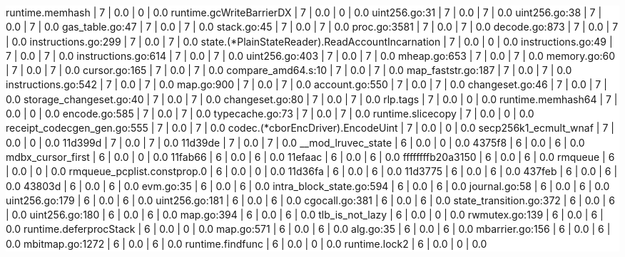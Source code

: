 runtime.memhash                                  |      7 |   0.0 |   0 |   0.0
runtime.gcWriteBarrierDX                         |      7 |   0.0 |   0 |   0.0
uint256.go:31                                    |      7 |   0.0 |   7 |   0.0
uint256.go:38                                    |      7 |   0.0 |   7 |   0.0
gas_table.go:47                                  |      7 |   0.0 |   7 |   0.0
stack.go:45                                      |      7 |   0.0 |   7 |   0.0
proc.go:3581                                     |      7 |   0.0 |   7 |   0.0
decode.go:873                                    |      7 |   0.0 |   7 |   0.0
instructions.go:299                              |      7 |   0.0 |   7 |   0.0
state.(*PlainStateReader).ReadAccountIncarnation |      7 |   0.0 |   0 |   0.0
instructions.go:49                               |      7 |   0.0 |   7 |   0.0
instructions.go:614                              |      7 |   0.0 |   7 |   0.0
uint256.go:403                                   |      7 |   0.0 |   7 |   0.0
mheap.go:653                                     |      7 |   0.0 |   7 |   0.0
memory.go:60                                     |      7 |   0.0 |   7 |   0.0
cursor.go:165                                    |      7 |   0.0 |   7 |   0.0
compare_amd64.s:10                               |      7 |   0.0 |   7 |   0.0
map_faststr.go:187                               |      7 |   0.0 |   7 |   0.0
instructions.go:542                              |      7 |   0.0 |   7 |   0.0
map.go:900                                       |      7 |   0.0 |   7 |   0.0
account.go:550                                   |      7 |   0.0 |   7 |   0.0
changeset.go:46                                  |      7 |   0.0 |   7 |   0.0
storage_changeset.go:40                          |      7 |   0.0 |   7 |   0.0
changeset.go:80                                  |      7 |   0.0 |   7 |   0.0
rlp.tags                                         |      7 |   0.0 |   0 |   0.0
runtime.memhash64                                |      7 |   0.0 |   0 |   0.0
encode.go:585                                    |      7 |   0.0 |   7 |   0.0
typecache.go:73                                  |      7 |   0.0 |   7 |   0.0
runtime.slicecopy                                |      7 |   0.0 |   0 |   0.0
receipt_codecgen_gen.go:555                      |      7 |   0.0 |   7 |   0.0
codec.(*cborEncDriver).EncodeUint                |      7 |   0.0 |   0 |   0.0
secp256k1_ecmult_wnaf                            |      7 |   0.0 |   0 |   0.0
11d399d                                          |      7 |   0.0 |   7 |   0.0
11d39de                                          |      7 |   0.0 |   7 |   0.0
__mod_lruvec_state                               |      6 |   0.0 |   0 |   0.0
4375f8                                           |      6 |   0.0 |   6 |   0.0
mdbx_cursor_first                                |      6 |   0.0 |   0 |   0.0
11fab66                                          |      6 |   0.0 |   6 |   0.0
11efaac                                          |      6 |   0.0 |   6 |   0.0
ffffffffb20a3150                                 |      6 |   0.0 |   6 |   0.0
rmqueue                                          |      6 |   0.0 |   0 |   0.0
rmqueue_pcplist.constprop.0                      |      6 |   0.0 |   0 |   0.0
11d36fa                                          |      6 |   0.0 |   6 |   0.0
11d3775                                          |      6 |   0.0 |   6 |   0.0
437feb                                           |      6 |   0.0 |   6 |   0.0
43803d                                           |      6 |   0.0 |   6 |   0.0
evm.go:35                                        |      6 |   0.0 |   6 |   0.0
intra_block_state.go:594                         |      6 |   0.0 |   6 |   0.0
journal.go:58                                    |      6 |   0.0 |   6 |   0.0
uint256.go:179                                   |      6 |   0.0 |   6 |   0.0
uint256.go:181                                   |      6 |   0.0 |   6 |   0.0
cgocall.go:381                                   |      6 |   0.0 |   6 |   0.0
state_transition.go:372                          |      6 |   0.0 |   6 |   0.0
uint256.go:180                                   |      6 |   0.0 |   6 |   0.0
map.go:394                                       |      6 |   0.0 |   6 |   0.0
tlb_is_not_lazy                                  |      6 |   0.0 |   0 |   0.0
rwmutex.go:139                                   |      6 |   0.0 |   6 |   0.0
runtime.deferprocStack                           |      6 |   0.0 |   0 |   0.0
map.go:571                                       |      6 |   0.0 |   6 |   0.0
alg.go:35                                        |      6 |   0.0 |   6 |   0.0
mbarrier.go:156                                  |      6 |   0.0 |   6 |   0.0
mbitmap.go:1272                                  |      6 |   0.0 |   6 |   0.0
runtime.findfunc                                 |      6 |   0.0 |   0 |   0.0
runtime.lock2                                    |      6 |   0.0 |   0 |   0.0